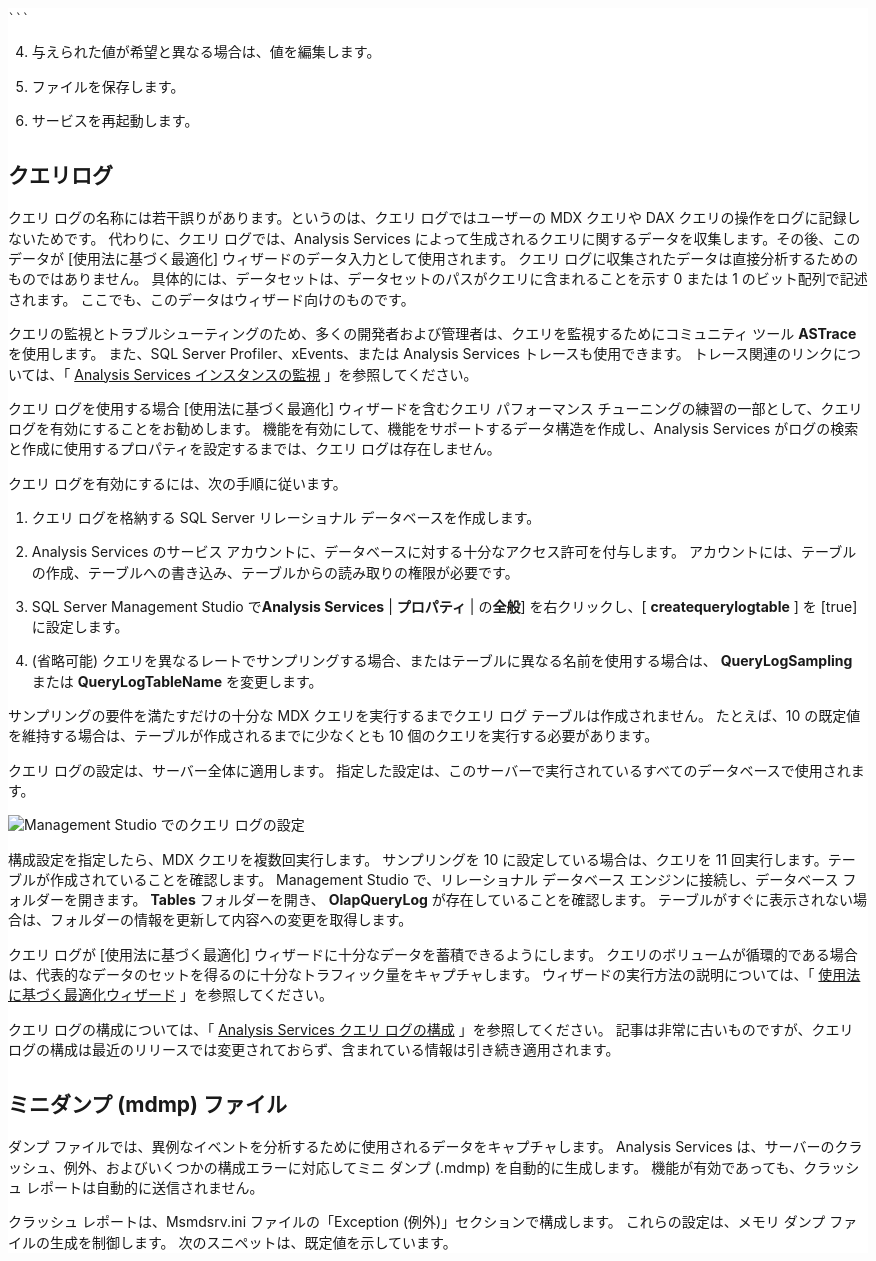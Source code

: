     ```  
  
4.  与えられた値が希望と異なる場合は、値を編集します。  
  
5.  ファイルを保存します。  
  
6.  サービスを再起動します。  
  
##  <a name="bkmk_querylog"></a>クエリログ  
 クエリ ログの名称には若干誤りがあります。というのは、クエリ ログではユーザーの MDX クエリや DAX クエリの操作をログに記録しないためです。 代わりに、クエリ ログでは、Analysis Services によって生成されるクエリに関するデータを収集します。その後、このデータが [使用法に基づく最適化] ウィザードのデータ入力として使用されます。 クエリ ログに収集されたデータは直接分析するためのものではありません。 具体的には、データセットは、データセットのパスがクエリに含まれることを示す 0 または 1 のビット配列で記述されます。 ここでも、このデータはウィザード向けのものです。  
  
 クエリの監視とトラブルシューティングのため、多くの開発者および管理者は、クエリを監視するためにコミュニティ ツール **ASTrace**を使用します。 また、SQL Server Profiler、xEvents、または Analysis Services トレースも使用できます。 トレース関連のリンクについては、「 [Analysis Services インスタンスの監視](monitor-an-analysis-services-instance.md) 」を参照してください。  
  
 クエリ ログを使用する場合 [使用法に基づく最適化] ウィザードを含むクエリ パフォーマンス チューニングの練習の一部として、クエリ ログを有効にすることをお勧めします。 機能を有効にして、機能をサポートするデータ構造を作成し、Analysis Services がログの検索と作成に使用するプロパティを設定するまでは、クエリ ログは存在しません。  
  
 クエリ ログを有効にするには、次の手順に従います。  
  
1.  クエリ ログを格納する SQL Server リレーショナル データベースを作成します。  
  
2.  Analysis Services のサービス アカウントに、データベースに対する十分なアクセス許可を付与します。 アカウントには、テーブルの作成、テーブルへの書き込み、テーブルからの読み取りの権限が必要です。  
  
3.  SQL Server Management Studio で**Analysis Services** | **プロパティ** | の**全般**] を右クリックし、[ **createquerylogtable** ] を [true] に設定します。  
  
4.  (省略可能) クエリを異なるレートでサンプリングする場合、またはテーブルに異なる名前を使用する場合は、 **QueryLogSampling** または **QueryLogTableName** を変更します。  
  
 サンプリングの要件を満たすだけの十分な MDX クエリを実行するまでクエリ ログ テーブルは作成されません。 たとえば、10 の既定値を維持する場合は、テーブルが作成されるまでに少なくとも 10 個のクエリを実行する必要があります。  
  
 クエリ ログの設定は、サーバー全体に適用します。 指定した設定は、このサーバーで実行されているすべてのデータベースで使用されます。  
  
 ![Management Studio でのクエリ ログの設定](../media/ssas-querylogsettings.png "Management Studio でのクエリ ログの設定")  
  
 構成設定を指定したら、MDX クエリを複数回実行します。 サンプリングを 10 に設定している場合は、クエリを 11 回実行します。テーブルが作成されていることを確認します。 Management Studio で、リレーショナル データベース エンジンに接続し、データベース フォルダーを開きます。 **Tables** フォルダーを開き、 **OlapQueryLog** が存在していることを確認します。 テーブルがすぐに表示されない場合は、フォルダーの情報を更新して内容への変更を取得します。  
  
 クエリ ログが [使用法に基づく最適化] ウィザードに十分なデータを蓄積できるようにします。 クエリのボリュームが循環的である場合は、代表的なデータのセットを得るのに十分なトラフィック量をキャプチャします。 ウィザードの実行方法の説明については、「 [使用法に基づく最適化ウィザード](https://msdn.microsoft.com/library/ms189706.aspx) 」を参照してください。  
  
 クエリ ログの構成については、「 [Analysis Services クエリ ログの構成](https://technet.microsoft.com/library/Cc917676) 」を参照してください。 記事は非常に古いものですが、クエリ ログの構成は最近のリリースでは変更されておらず、含まれている情報は引き続き適用されます。  
  
##  <a name="bkmk_mdmp"></a>ミニダンプ (mdmp) ファイル  
 ダンプ ファイルでは、異例なイベントを分析するために使用されるデータをキャプチャします。 Analysis Services は、サーバーのクラッシュ、例外、およびいくつかの構成エラーに対応してミニ ダンプ (.mdmp) を自動的に生成します。 機能が有効であっても、クラッシュ レポートは自動的に送信されません。  
  
 クラッシュ レポートは、Msmdsrv.ini ファイルの「Exception (例外)」セクションで構成します。 これらの設定は、メモリ ダンプ ファイルの生成を制御します。 次のスニペットは、既定値を示しています。  
  